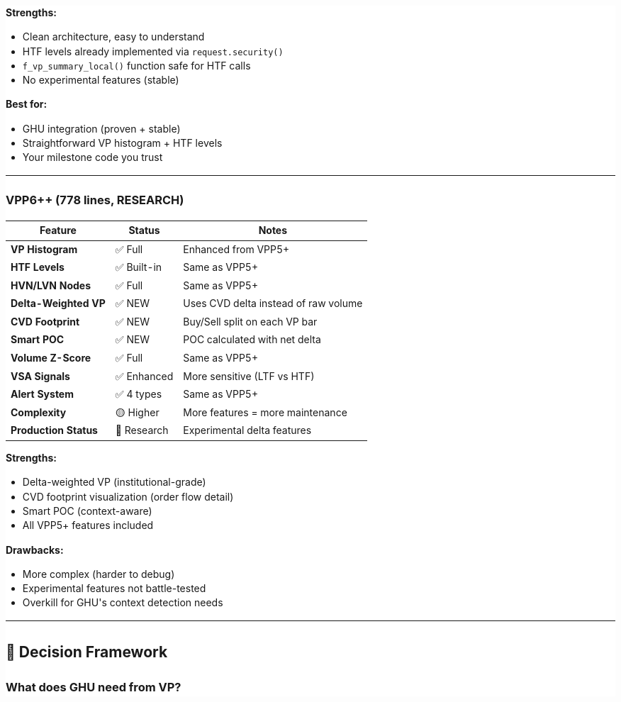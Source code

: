 **Strengths:**
- Clean architecture, easy to understand
- HTF levels already implemented via `request.security()`
- `f_vp_summary_local()` function safe for HTF calls
- No experimental features (stable)

**Best for:**
- GHU integration (proven + stable)
- Straightforward VP histogram + HTF levels
- Your milestone code you trust

---

### **VPP6++ (778 lines, RESEARCH)**

| Feature | Status | Notes |
|---------|--------|-------|
| **VP Histogram** | ✅ Full | Enhanced from VPP5+ |
| **HTF Levels** | ✅ Built-in | Same as VPP5+ |
| **HVN/LVN Nodes** | ✅ Full | Same as VPP5+ |
| **Delta-Weighted VP** | ✅ NEW | Uses CVD delta instead of raw volume |
| **CVD Footprint** | ✅ NEW | Buy/Sell split on each VP bar |
| **Smart POC** | ✅ NEW | POC calculated with net delta |
| **Volume Z-Score** | ✅ Full | Same as VPP5+ |
| **VSA Signals** | ✅ Enhanced | More sensitive (LTF vs HTF) |
| **Alert System** | ✅ 4 types | Same as VPP5+ |
| **Complexity** | 🟡 Higher | More features = more maintenance |
| **Production Status** | 🧪 Research | Experimental delta features |

**Strengths:**
- Delta-weighted VP (institutional-grade)
- CVD footprint visualization (order flow detail)
- Smart POC (context-aware)
- All VPP5+ features included

**Drawbacks:**
- More complex (harder to debug)
- Experimental features not battle-tested
- Overkill for GHU's context detection needs

---

## 🧠 Decision Framework

### **What does GHU need from VP?**
